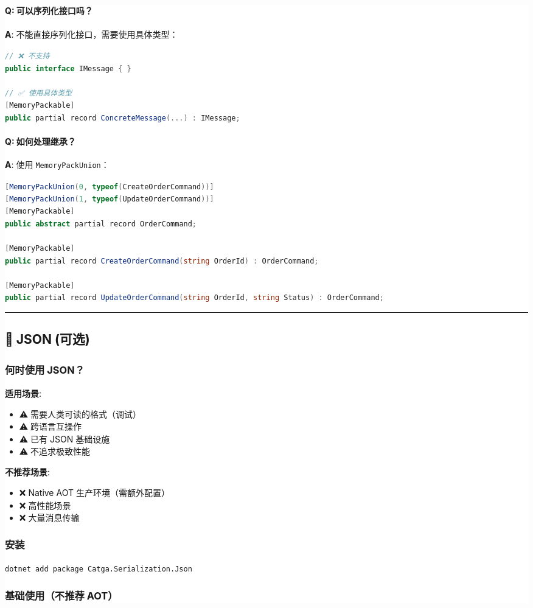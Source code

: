 #### Q: 可以序列化接口吗？

**A**: 不能直接序列化接口，需要使用具体类型：

```csharp
// ❌ 不支持
public interface IMessage { }

// ✅ 使用具体类型
[MemoryPackable]
public partial record ConcreteMessage(...) : IMessage;
```

#### Q: 如何处理继承？

**A**: 使用 `MemoryPackUnion`：

```csharp
[MemoryPackUnion(0, typeof(CreateOrderCommand))]
[MemoryPackUnion(1, typeof(UpdateOrderCommand))]
[MemoryPackable]
public abstract partial record OrderCommand;

[MemoryPackable]
public partial record CreateOrderCommand(string OrderId) : OrderCommand;

[MemoryPackable]
public partial record UpdateOrderCommand(string OrderId, string Status) : OrderCommand;
```

---

## 📝 JSON (可选)

### 何时使用 JSON？

**适用场景**:
- ⚠️ 需要人类可读的格式（调试）
- ⚠️ 跨语言互操作
- ⚠️ 已有 JSON 基础设施
- ⚠️ 不追求极致性能

**不推荐场景**:
- ❌ Native AOT 生产环境（需额外配置）
- ❌ 高性能场景
- ❌ 大量消息传输

### 安装

```bash
dotnet add package Catga.Serialization.Json
```

### 基础使用（不推荐 AOT）
